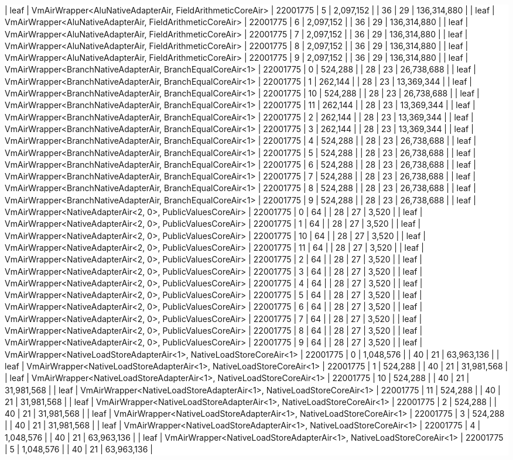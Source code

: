 | leaf | VmAirWrapper<AluNativeAdapterAir, FieldArithmeticCoreAir> | 22001775 | 5 | 2,097,152 |  | 36 | 29 | 136,314,880 | 
| leaf | VmAirWrapper<AluNativeAdapterAir, FieldArithmeticCoreAir> | 22001775 | 6 | 2,097,152 |  | 36 | 29 | 136,314,880 | 
| leaf | VmAirWrapper<AluNativeAdapterAir, FieldArithmeticCoreAir> | 22001775 | 7 | 2,097,152 |  | 36 | 29 | 136,314,880 | 
| leaf | VmAirWrapper<AluNativeAdapterAir, FieldArithmeticCoreAir> | 22001775 | 8 | 2,097,152 |  | 36 | 29 | 136,314,880 | 
| leaf | VmAirWrapper<AluNativeAdapterAir, FieldArithmeticCoreAir> | 22001775 | 9 | 2,097,152 |  | 36 | 29 | 136,314,880 | 
| leaf | VmAirWrapper<BranchNativeAdapterAir, BranchEqualCoreAir<1> | 22001775 | 0 | 524,288 |  | 28 | 23 | 26,738,688 | 
| leaf | VmAirWrapper<BranchNativeAdapterAir, BranchEqualCoreAir<1> | 22001775 | 1 | 262,144 |  | 28 | 23 | 13,369,344 | 
| leaf | VmAirWrapper<BranchNativeAdapterAir, BranchEqualCoreAir<1> | 22001775 | 10 | 524,288 |  | 28 | 23 | 26,738,688 | 
| leaf | VmAirWrapper<BranchNativeAdapterAir, BranchEqualCoreAir<1> | 22001775 | 11 | 262,144 |  | 28 | 23 | 13,369,344 | 
| leaf | VmAirWrapper<BranchNativeAdapterAir, BranchEqualCoreAir<1> | 22001775 | 2 | 262,144 |  | 28 | 23 | 13,369,344 | 
| leaf | VmAirWrapper<BranchNativeAdapterAir, BranchEqualCoreAir<1> | 22001775 | 3 | 262,144 |  | 28 | 23 | 13,369,344 | 
| leaf | VmAirWrapper<BranchNativeAdapterAir, BranchEqualCoreAir<1> | 22001775 | 4 | 524,288 |  | 28 | 23 | 26,738,688 | 
| leaf | VmAirWrapper<BranchNativeAdapterAir, BranchEqualCoreAir<1> | 22001775 | 5 | 524,288 |  | 28 | 23 | 26,738,688 | 
| leaf | VmAirWrapper<BranchNativeAdapterAir, BranchEqualCoreAir<1> | 22001775 | 6 | 524,288 |  | 28 | 23 | 26,738,688 | 
| leaf | VmAirWrapper<BranchNativeAdapterAir, BranchEqualCoreAir<1> | 22001775 | 7 | 524,288 |  | 28 | 23 | 26,738,688 | 
| leaf | VmAirWrapper<BranchNativeAdapterAir, BranchEqualCoreAir<1> | 22001775 | 8 | 524,288 |  | 28 | 23 | 26,738,688 | 
| leaf | VmAirWrapper<BranchNativeAdapterAir, BranchEqualCoreAir<1> | 22001775 | 9 | 524,288 |  | 28 | 23 | 26,738,688 | 
| leaf | VmAirWrapper<NativeAdapterAir<2, 0>, PublicValuesCoreAir> | 22001775 | 0 | 64 |  | 28 | 27 | 3,520 | 
| leaf | VmAirWrapper<NativeAdapterAir<2, 0>, PublicValuesCoreAir> | 22001775 | 1 | 64 |  | 28 | 27 | 3,520 | 
| leaf | VmAirWrapper<NativeAdapterAir<2, 0>, PublicValuesCoreAir> | 22001775 | 10 | 64 |  | 28 | 27 | 3,520 | 
| leaf | VmAirWrapper<NativeAdapterAir<2, 0>, PublicValuesCoreAir> | 22001775 | 11 | 64 |  | 28 | 27 | 3,520 | 
| leaf | VmAirWrapper<NativeAdapterAir<2, 0>, PublicValuesCoreAir> | 22001775 | 2 | 64 |  | 28 | 27 | 3,520 | 
| leaf | VmAirWrapper<NativeAdapterAir<2, 0>, PublicValuesCoreAir> | 22001775 | 3 | 64 |  | 28 | 27 | 3,520 | 
| leaf | VmAirWrapper<NativeAdapterAir<2, 0>, PublicValuesCoreAir> | 22001775 | 4 | 64 |  | 28 | 27 | 3,520 | 
| leaf | VmAirWrapper<NativeAdapterAir<2, 0>, PublicValuesCoreAir> | 22001775 | 5 | 64 |  | 28 | 27 | 3,520 | 
| leaf | VmAirWrapper<NativeAdapterAir<2, 0>, PublicValuesCoreAir> | 22001775 | 6 | 64 |  | 28 | 27 | 3,520 | 
| leaf | VmAirWrapper<NativeAdapterAir<2, 0>, PublicValuesCoreAir> | 22001775 | 7 | 64 |  | 28 | 27 | 3,520 | 
| leaf | VmAirWrapper<NativeAdapterAir<2, 0>, PublicValuesCoreAir> | 22001775 | 8 | 64 |  | 28 | 27 | 3,520 | 
| leaf | VmAirWrapper<NativeAdapterAir<2, 0>, PublicValuesCoreAir> | 22001775 | 9 | 64 |  | 28 | 27 | 3,520 | 
| leaf | VmAirWrapper<NativeLoadStoreAdapterAir<1>, NativeLoadStoreCoreAir<1> | 22001775 | 0 | 1,048,576 |  | 40 | 21 | 63,963,136 | 
| leaf | VmAirWrapper<NativeLoadStoreAdapterAir<1>, NativeLoadStoreCoreAir<1> | 22001775 | 1 | 524,288 |  | 40 | 21 | 31,981,568 | 
| leaf | VmAirWrapper<NativeLoadStoreAdapterAir<1>, NativeLoadStoreCoreAir<1> | 22001775 | 10 | 524,288 |  | 40 | 21 | 31,981,568 | 
| leaf | VmAirWrapper<NativeLoadStoreAdapterAir<1>, NativeLoadStoreCoreAir<1> | 22001775 | 11 | 524,288 |  | 40 | 21 | 31,981,568 | 
| leaf | VmAirWrapper<NativeLoadStoreAdapterAir<1>, NativeLoadStoreCoreAir<1> | 22001775 | 2 | 524,288 |  | 40 | 21 | 31,981,568 | 
| leaf | VmAirWrapper<NativeLoadStoreAdapterAir<1>, NativeLoadStoreCoreAir<1> | 22001775 | 3 | 524,288 |  | 40 | 21 | 31,981,568 | 
| leaf | VmAirWrapper<NativeLoadStoreAdapterAir<1>, NativeLoadStoreCoreAir<1> | 22001775 | 4 | 1,048,576 |  | 40 | 21 | 63,963,136 | 
| leaf | VmAirWrapper<NativeLoadStoreAdapterAir<1>, NativeLoadStoreCoreAir<1> | 22001775 | 5 | 1,048,576 |  | 40 | 21 | 63,963,136 | 